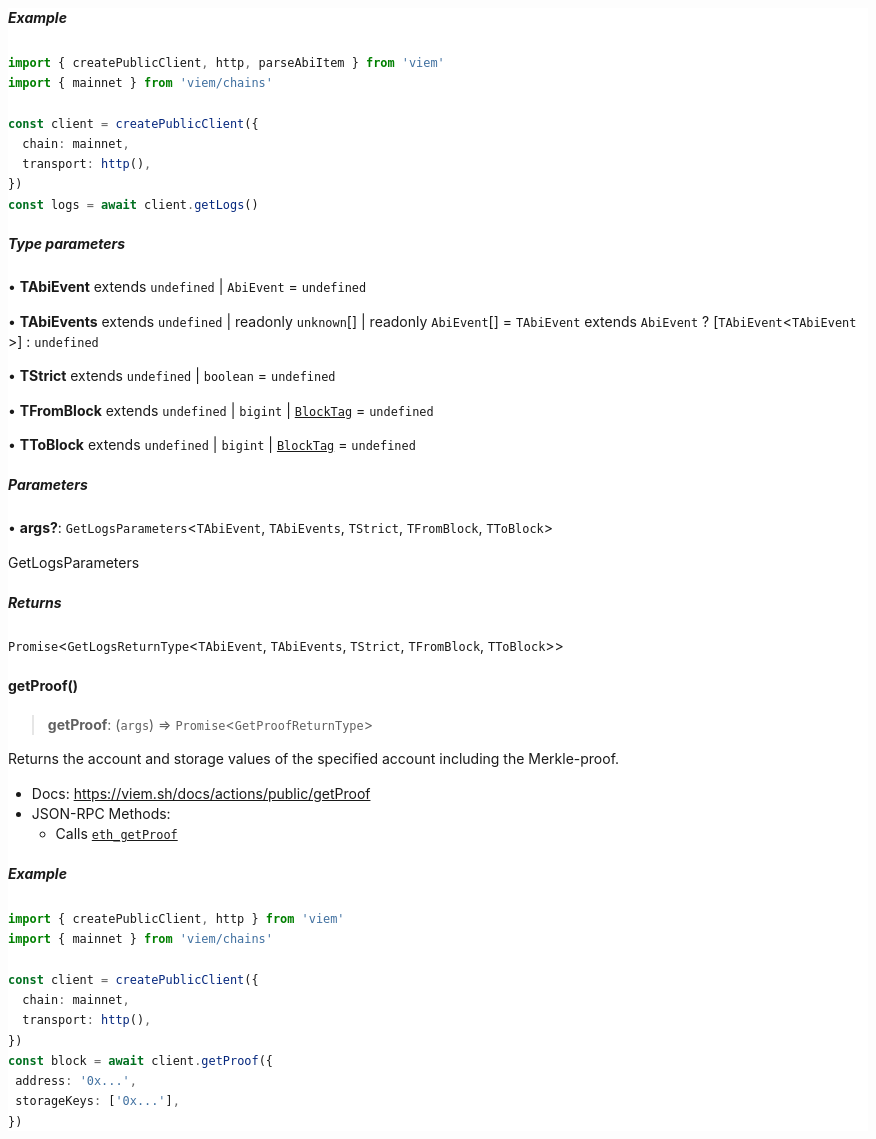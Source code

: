 ##### Example

```ts
import { createPublicClient, http, parseAbiItem } from 'viem'
import { mainnet } from 'viem/chains'

const client = createPublicClient({
  chain: mainnet,
  transport: http(),
})
const logs = await client.getLogs()
```

##### Type parameters

• **TAbiEvent** extends `undefined` \| `AbiEvent` = `undefined`

• **TAbiEvents** extends `undefined` \| readonly `unknown`[] \| readonly `AbiEvent`[] = `TAbiEvent` extends `AbiEvent` ? [`TAbiEvent`\<`TAbiEvent`\>] : `undefined`

• **TStrict** extends `undefined` \| `boolean` = `undefined`

• **TFromBlock** extends `undefined` \| `bigint` \| [`BlockTag`](/reference/utils/type-aliases/blocktag/) = `undefined`

• **TToBlock** extends `undefined` \| `bigint` \| [`BlockTag`](/reference/utils/type-aliases/blocktag/) = `undefined`

##### Parameters

• **args?**: `GetLogsParameters`\<`TAbiEvent`, `TAbiEvents`, `TStrict`, `TFromBlock`, `TToBlock`\>

GetLogsParameters

##### Returns

`Promise`\<`GetLogsReturnType`\<`TAbiEvent`, `TAbiEvents`, `TStrict`, `TFromBlock`, `TToBlock`\>\>

#### getProof()

> **getProof**: (`args`) => `Promise`\<`GetProofReturnType`\>

Returns the account and storage values of the specified account including the Merkle-proof.

- Docs: https://viem.sh/docs/actions/public/getProof
- JSON-RPC Methods:
  - Calls [`eth_getProof`](https://eips.ethereum.org/EIPS/eip-1186)

##### Example

```ts
import { createPublicClient, http } from 'viem'
import { mainnet } from 'viem/chains'

const client = createPublicClient({
  chain: mainnet,
  transport: http(),
})
const block = await client.getProof({
 address: '0x...',
 storageKeys: ['0x...'],
})
```
